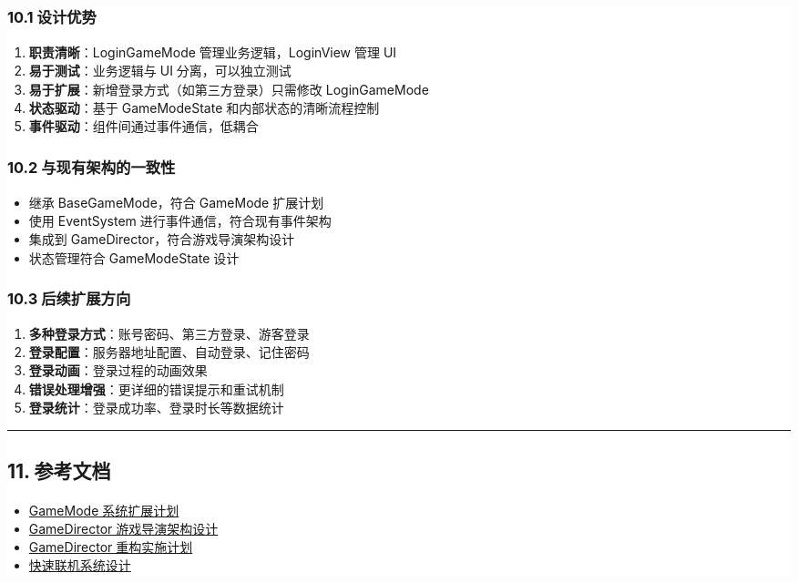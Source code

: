 ### 10.1 设计优势

1. **职责清晰**：LoginGameMode 管理业务逻辑，LoginView 管理 UI
2. **易于测试**：业务逻辑与 UI 分离，可以独立测试
3. **易于扩展**：新增登录方式（如第三方登录）只需修改 LoginGameMode
4. **状态驱动**：基于 GameModeState 和内部状态的清晰流程控制
5. **事件驱动**：组件间通过事件通信，低耦合

### 10.2 与现有架构的一致性

- 继承 BaseGameMode，符合 GameMode 扩展计划
- 使用 EventSystem 进行事件通信，符合现有事件架构
- 集成到 GameDirector，符合游戏导演架构设计
- 状态管理符合 GameModeState 设计

### 10.3 后续扩展方向

1. **多种登录方式**：账号密码、第三方登录、游客登录
2. **登录配置**：服务器地址配置、自动登录、记住密码
3. **登录动画**：登录过程的动画效果
4. **错误处理增强**：更详细的错误提示和重试机制
5. **登录统计**：登录成功率、登录时长等数据统计

---

## 11. 参考文档

- [GameMode 系统扩展计划](./GameMode-Extension-Plan%20GameMode扩展计划.md)
- [GameDirector 游戏导演架构设计](./GameDirector-Architecture-Design%20游戏导演架构设计.md)
- [GameDirector 重构实施计划](./Refactoring-Implementation-Plan%20重构实施计划.md)
- [快速联机系统设计](../../01-GameDesign%20游戏设计/系统/联机/Quick-Match-System%20快速联机系统.md)

